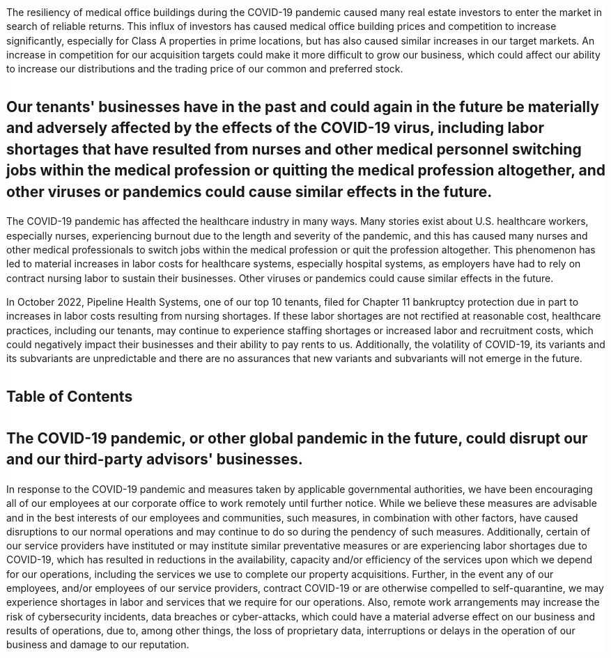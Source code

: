 The resiliency  of  medical  office  buildings  during  the  COVID-19  pandemic  caused  many  real  estate  investors  to  enter  the  market  in  search  of reliable  returns.    This  influx  of  investors  has  caused  medical  office  building  prices  and  competition  to  increase  significantly,  especially  for  Class  A properties in prime locations, but has also caused similar increases in our target markets.  An increase in competition for our acquisition targets could make it more difficult to grow our business, which could affect our ability to increase our distributions and the trading price of our common and preferred stock.

## Our tenants' businesses have in the past  and could again in the future be materially and adversely affected by the effects of the COVID-19 virus, including labor shortages that have resulted from nurses and other medical personnel switching jobs within the medical profession or quitting the medical profession altogether, and other viruses or pandemics could cause similar effects in the future.

The COVID-19 pandemic has affected the healthcare industry in many ways.  Many stories exist about U.S. healthcare workers, especially nurses, experiencing burnout due to the length and severity of the pandemic, and this has caused many nurses and other medical professionals to switch jobs within the medical profession or quit the profession altogether. This phenomenon has led to material increases in labor costs for healthcare systems, especially hospital systems, as employers have had to rely on contract nursing labor to sustain their businesses. Other viruses or pandemics could cause similar effects in the future.

In October 2022, Pipeline Health Systems, one of our top 10 tenants, filed for Chapter 11 bankruptcy protection due in part to increases in labor costs  resulting  from  nursing  shortages.    If  these  labor  shortages  are  not  rectified  at  reasonable  cost,  healthcare  practices,  including  our  tenants,  may continue to experience staffing shortages or increased labor and recruitment costs, which could negatively impact their businesses and their ability to pay rents to us.  Additionally, the volatility of COVID-19, its variants and its subvariants are unpredictable and there are no assurances that new variants and subvariants will not emerge in the future.

## Table of Contents

## The COVID-19 pandemic, or other global pandemic in the future, could disrupt our and our third-party advisors' businesses.

In  response  to  the  COVID-19  pandemic  and  measures  taken  by  applicable  governmental  authorities,  we  have  been  encouraging  all  of  our employees at our corporate office to work remotely until further notice. While we believe these measures are advisable and in the best interests of our employees and communities, such measures, in combination with other factors, have caused disruptions to our normal operations and may continue to do so during the pendency of such measures. Additionally, certain of our service providers have instituted or may institute similar preventative measures or are experiencing labor shortages due to COVID-19, which has resulted in reductions in the availability, capacity and/or efficiency of the services upon which we depend for our operations, including the services we use to complete our property acquisitions. Further, in the event any of our employees, and/or employees of our service providers, contract COVID-19 or are otherwise compelled to self-quarantine, we may experience shortages in labor and services that we require for our operations. Also, remote work arrangements may increase the risk of cybersecurity incidents, data breaches or cyber-attacks, which could have a material adverse effect on our business and results of operations, due to, among other things, the loss of proprietary data, interruptions or delays in the operation of our business and damage to our reputation.
